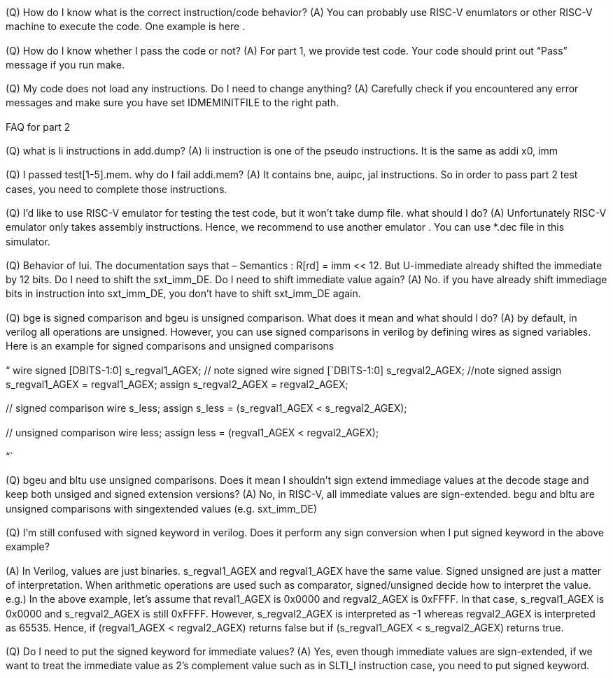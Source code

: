 (Q) How do I know what is the correct instruction/code behavior? (A) You can probably use RISC-V enumlators or other RISC-V machine to execute the code. One example is here .

(Q) How do I know whether I pass the code or not? (A) For part 1, we provide test code. Your code should print out “Pass” message if you run make.

(Q) My code does not load any instructions. Do I need to change anything? (A) Carefully check if you encountered any error messages and make sure you have set IDMEMINITFILE to the right path.

FAQ for part 2

(Q) what is li instructions in add.dump? (A) li instruction is one of the pseudo instructions. It is the same as addi x0, imm

(Q) I passed test[1-5].mem. why do I fail addi.mem? (A) It contains bne, auipc, jal instructions. So in order to pass part 2 test cases, you need to complete those instructions.

(Q) I’d like to use RISC-V emulator for testing the test code, but it won’t take dump file. what should I do? (A) Unfortunately RISC-V emulator only takes assembly instructions. Hence, we recommend to use another emulator . You can use *.dec file in this simulator.

(Q) Behavior of lui. The documentation says that – Semantics : R[rd] = imm &lt;&lt; 12. But U-immediate already shifted the immediate by 12 bits. Do I need to shift the sxt_imm_DE. Do I need to shift immediate value again? (A) No. if you have already shift immediage bits in instruction into sxt_imm_DE, you don’t have to shift sxt_imm_DE again.

(Q) bge is signed comparison and bgeu is unsigned comparison. What does it mean and what should I do? (A) by default, in verilog all operations are unsigned. However, you can use signed comparisons in verilog by defining wires as signed variables. Here is an example for signed comparisons and unsigned comparisons

“ wire signed [DBITS-1:0] s_regval1_AGEX; // note signed wire signed [`DBITS-1:0] s_regval2_AGEX; //note signed assign s_regval1_AGEX = regval1_AGEX; assign s_regval2_AGEX = regval2_AGEX;

// signed comparison wire s_less; assign s_less = (s_regval1_AGEX &lt; s_regval2_AGEX);

// unsigned comparison wire less; assign less = (regval1_AGEX &lt; regval2_AGEX);

“`

(Q) bgeu and bltu use unsigned comparisons. Does it mean I shouldn’t sign extend immediage values at the decode stage and keep both unsiged and signed extension versions? (A) No, in RISC-V, all immediate values are sign-extended. begu and bltu are unsigned comparisons with singextended values (e.g. sxt_imm_DE)

(Q) I’m still confused with signed keyword in verilog. Does it perform any sign conversion when I put signed keyword in the above example?

(A) In Verilog, values are just binaries. s_regval1_AGEX and regval1_AGEX have the same value. Signed unsigned are just a matter of interpretation. When arithmetic operations are used such as comparator, signed/unsigned decide how to interpret the value. e.g.) In the above example, let’s assume that reval1_AGEX is 0x0000 and regval2_AGEX is 0xFFFF. In that case, s_regval1_AGEX is 0x0000 and s_regval2_AGEX is still 0xFFFF. However, s_regval2_AGEX is interpreted as -1 whereas regval2_AGEX is interpreted as 65535. Hence, if (regval1_AGEX &lt; regval2_AGEX) returns false but if (s_regval1_AGEX &lt; s_regval2_AGEX) returns true.

(Q) Do I need to put the signed keyword for immediate values? (A) Yes, even though immediate values are sign-extended, if we want to treat the immediate value as 2’s complement value such as in SLTI_I instruction case, you need to put signed keyword.
